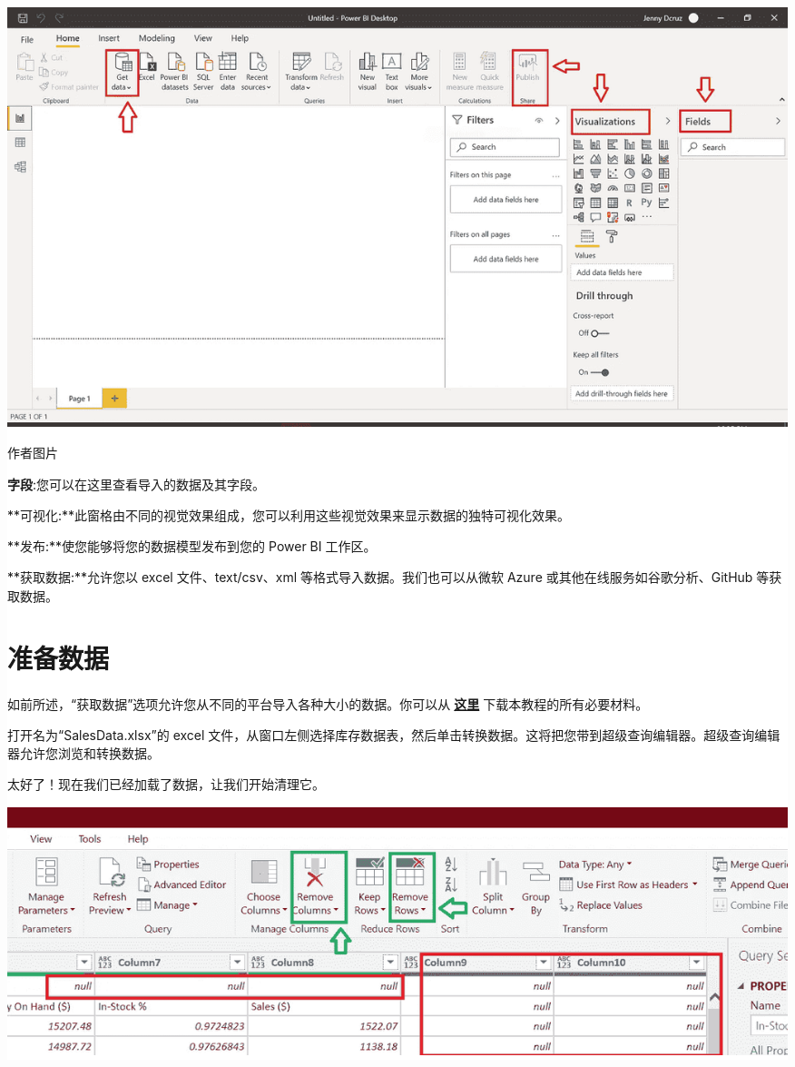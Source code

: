![](img/1cdc8ba3036f9b0959b1bca01d564a9f.png)

作者图片

**字段**:您可以在这里查看导入的数据及其字段。

**可视化:**此窗格由不同的视觉效果组成，您可以利用这些视觉效果来显示数据的独特可视化效果。

**发布:**使您能够将您的数据模型发布到您的 Power BI 工作区。

**获取数据:**允许您以 excel 文件、text/csv、xml 等格式导入数据。我们也可以从微软 Azure 或其他在线服务如谷歌分析、GitHub 等获取数据。

# **准备数据**

如前所述，“获取数据”选项允许您从不同的平台导入各种大小的数据。你可以从 [**这里**](https://github.com/jendcruz22/Medium-articles/tree/master/PowerBI%20Tutorial) 下载本教程的所有必要材料。

打开名为“SalesData.xlsx”的 excel 文件，从窗口左侧选择库存数据表，然后单击转换数据。这将把您带到超级查询编辑器。超级查询编辑器允许您浏览和转换数据。

太好了！现在我们已经加载了数据，让我们开始清理它。

![](img/eae8d2b19be15a0120d53dc5baae4f4f.png)
